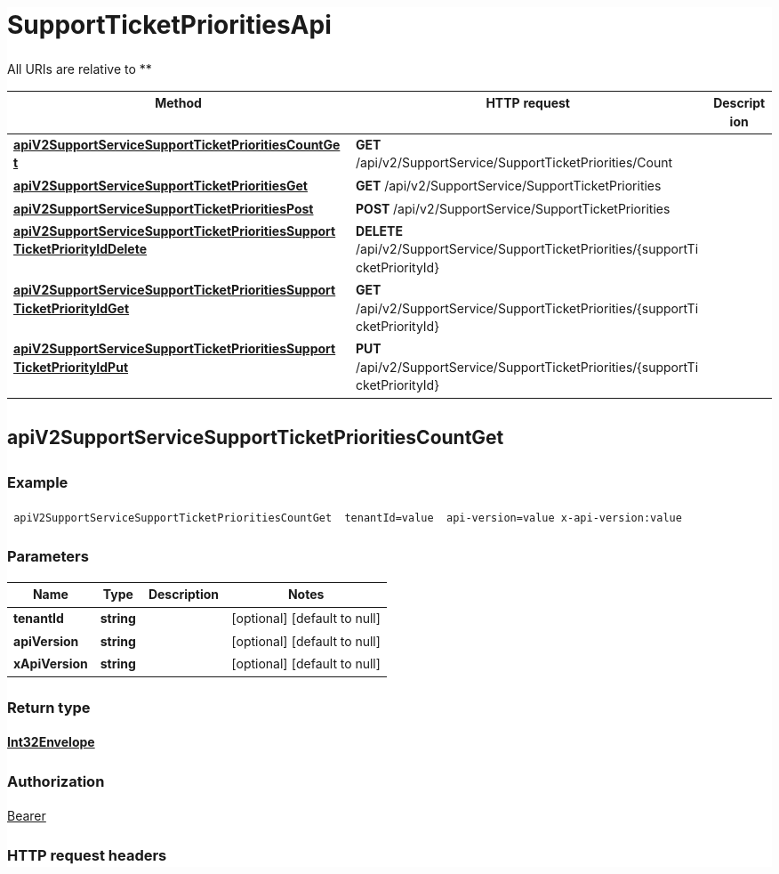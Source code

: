 # SupportTicketPrioritiesApi

All URIs are relative to **

Method | HTTP request | Description
------------- | ------------- | -------------
[**apiV2SupportServiceSupportTicketPrioritiesCountGet**](SupportTicketPrioritiesApi.md#apiV2SupportServiceSupportTicketPrioritiesCountGet) | **GET** /api/v2/SupportService/SupportTicketPriorities/Count | 
[**apiV2SupportServiceSupportTicketPrioritiesGet**](SupportTicketPrioritiesApi.md#apiV2SupportServiceSupportTicketPrioritiesGet) | **GET** /api/v2/SupportService/SupportTicketPriorities | 
[**apiV2SupportServiceSupportTicketPrioritiesPost**](SupportTicketPrioritiesApi.md#apiV2SupportServiceSupportTicketPrioritiesPost) | **POST** /api/v2/SupportService/SupportTicketPriorities | 
[**apiV2SupportServiceSupportTicketPrioritiesSupportTicketPriorityIdDelete**](SupportTicketPrioritiesApi.md#apiV2SupportServiceSupportTicketPrioritiesSupportTicketPriorityIdDelete) | **DELETE** /api/v2/SupportService/SupportTicketPriorities/{supportTicketPriorityId} | 
[**apiV2SupportServiceSupportTicketPrioritiesSupportTicketPriorityIdGet**](SupportTicketPrioritiesApi.md#apiV2SupportServiceSupportTicketPrioritiesSupportTicketPriorityIdGet) | **GET** /api/v2/SupportService/SupportTicketPriorities/{supportTicketPriorityId} | 
[**apiV2SupportServiceSupportTicketPrioritiesSupportTicketPriorityIdPut**](SupportTicketPrioritiesApi.md#apiV2SupportServiceSupportTicketPrioritiesSupportTicketPriorityIdPut) | **PUT** /api/v2/SupportService/SupportTicketPriorities/{supportTicketPriorityId} | 



## apiV2SupportServiceSupportTicketPrioritiesCountGet



### Example

```bash
 apiV2SupportServiceSupportTicketPrioritiesCountGet  tenantId=value  api-version=value x-api-version:value
```

### Parameters


Name | Type | Description  | Notes
------------- | ------------- | ------------- | -------------
 **tenantId** | **string** |  | [optional] [default to null]
 **apiVersion** | **string** |  | [optional] [default to null]
 **xApiVersion** | **string** |  | [optional] [default to null]

### Return type

[**Int32Envelope**](Int32Envelope.md)

### Authorization

[Bearer](../README.md#Bearer)

### HTTP request headers
